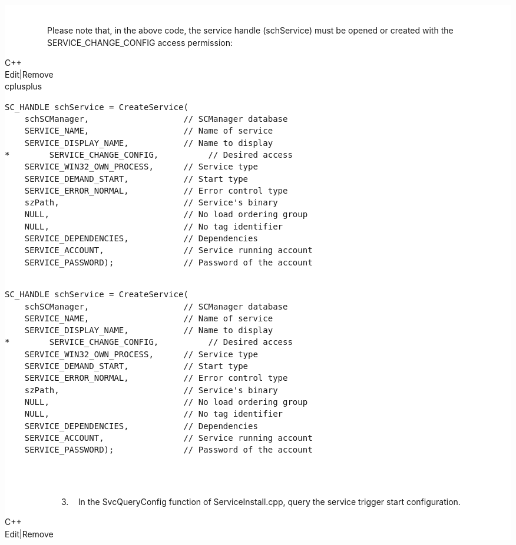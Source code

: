 </pre>
</div>
</div>
<div class="endscriptcode">&nbsp;</div>
<p class="MsoNormal"><span style=""></span></p>
<p class="MsoListParagraph" style="margin-left:.75in"><span style="">Please note that, in the above code, the service handle (<span class="SpellE">schService</span>) must be opened or created with the SERVICE_CHANGE_CONFIG access permission:
</span></p>
<div class="scriptcode">
<div class="pluginEditHolder" pluginCommand="mceScriptCode">
<div class="title"><span>C&#43;&#43;</span></div>
<div class="pluginLinkHolder"><span class="pluginEditHolderLink">Edit</span>|<span class="pluginRemoveHolderLink">Remove</span>
</div>
<span class="hidden">cplusplus</span>
<pre class="hidden">
SC_HANDLE schService = CreateService(
    schSCManager,                   // SCManager database
    SERVICE_NAME,                   // Name of service
    SERVICE_DISPLAY_NAME,           // Name to display
*        SERVICE_CHANGE_CONFIG,          // Desired access
    SERVICE_WIN32_OWN_PROCESS,      // Service type
    SERVICE_DEMAND_START,           // Start type
    SERVICE_ERROR_NORMAL,           // Error control type
    szPath,                         // Service's binary
    NULL,                           // No load ordering group
    NULL,                           // No tag identifier
    SERVICE_DEPENDENCIES,           // Dependencies
    SERVICE_ACCOUNT,                // Service running account
    SERVICE_PASSWORD);              // Password of the account

</pre>
<pre id="codePreview" class="cplusplus">
SC_HANDLE schService = CreateService(
    schSCManager,                   // SCManager database
    SERVICE_NAME,                   // Name of service
    SERVICE_DISPLAY_NAME,           // Name to display
*        SERVICE_CHANGE_CONFIG,          // Desired access
    SERVICE_WIN32_OWN_PROCESS,      // Service type
    SERVICE_DEMAND_START,           // Start type
    SERVICE_ERROR_NORMAL,           // Error control type
    szPath,                         // Service's binary
    NULL,                           // No load ordering group
    NULL,                           // No tag identifier
    SERVICE_DEPENDENCIES,           // Dependencies
    SERVICE_ACCOUNT,                // Service running account
    SERVICE_PASSWORD);              // Password of the account

</pre>
</div>
</div>
<div class="endscriptcode">&nbsp;</div>
<p class="MsoListParagraphCxSpFirst" style="margin-left:.75in"><span style=""></span></p>
<p class="MsoListParagraphCxSpLast" style="margin-left:1.0in"><span style=""><span style="">3.<span style="font:7.0pt &quot;Times New Roman&quot;">&nbsp;&nbsp;&nbsp;&nbsp;&nbsp;&nbsp;
</span></span></span><span style="">In the <span class="SpellE">SvcQueryConfig</span> function of ServiceInstall.cpp, query the service trigger start configuration.
</span></p>
<div class="scriptcode">
<div class="pluginEditHolder" pluginCommand="mceScriptCode">
<div class="title"><span>C&#43;&#43;</span></div>
<div class="pluginLinkHolder"><span class="pluginEditHolderLink">Edit</span>|<span class="pluginRemoveHolderLink">Remove</span>
